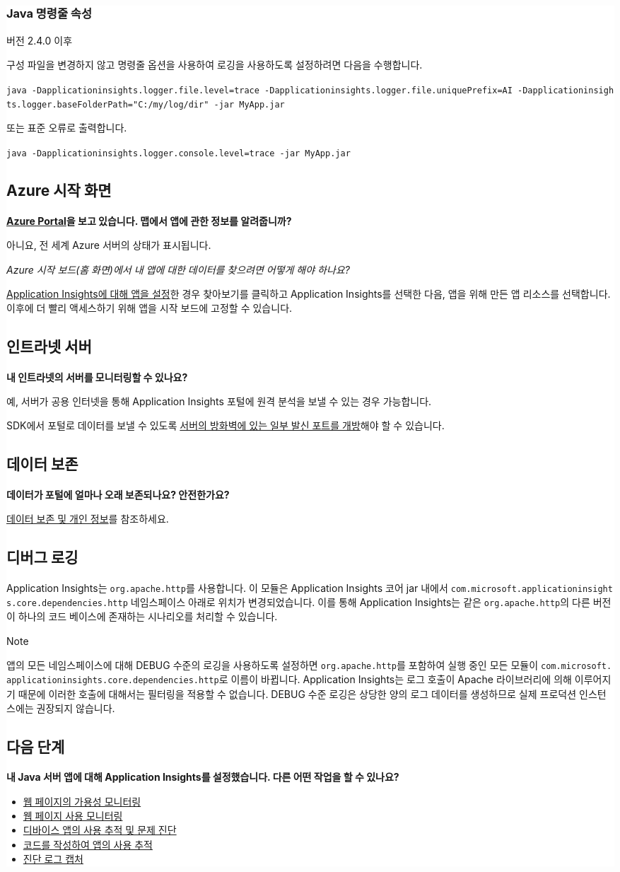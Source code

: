 ### <a name="java-command-line-properties"></a>Java 명령줄 속성
버전 2.4.0 이후

구성 파일을 변경하지 않고 명령줄 옵션을 사용하여 로깅을 사용하도록 설정하려면 다음을 수행합니다.

```
java -Dapplicationinsights.logger.file.level=trace -Dapplicationinsights.logger.file.uniquePrefix=AI -Dapplicationinsights.logger.baseFolderPath="C:/my/log/dir" -jar MyApp.jar
```

또는 표준 오류로 출력합니다.

```
java -Dapplicationinsights.logger.console.level=trace -jar MyApp.jar
```

## <a name="the-azure-start-screen"></a>Azure 시작 화면
**[Azure Portal](https://portal.azure.com)을 보고 있습니다. 맵에서 앱에 관한 정보를 알려줍니까?**

아니요, 전 세계 Azure 서버의 상태가 표시됩니다.

*Azure 시작 보드(홈 화면)에서 내 앱에 대한 데이터를 찾으려면 어떻게 해야 하나요?*

[Application Insights에 대해 앱을 설정][java]한 경우 찾아보기를 클릭하고 Application Insights를 선택한 다음, 앱을 위해 만든 앱 리소스를 선택합니다. 이후에 더 빨리 액세스하기 위해 앱을 시작 보드에 고정할 수 있습니다.

## <a name="intranet-servers"></a>인트라넷 서버
**내 인트라넷의 서버를 모니터링할 수 있나요?**

예, 서버가 공용 인터넷을 통해 Application Insights 포털에 원격 분석을 보낼 수 있는 경우 가능합니다.

SDK에서 포털로 데이터를 보낼 수 있도록 [서버의 방화벽에 있는 일부 발신 포트를 개방](./ip-addresses.md#outgoing-ports)해야 할 수 있습니다.

## <a name="data-retention"></a>데이터 보존
**데이터가 포털에 얼마나 오래 보존되나요? 안전한가요?**

[데이터 보존 및 개인 정보][data]를 참조하세요.

## <a name="debug-logging"></a>디버그 로깅
Application Insights는 `org.apache.http`를 사용합니다. 이 모듈은 Application Insights 코어 jar 내에서 `com.microsoft.applicationinsights.core.dependencies.http` 네임스페이스 아래로 위치가 변경되었습니다. 이를 통해 Application Insights는 같은 `org.apache.http`의 다른 버전이 하나의 코드 베이스에 존재하는 시나리오를 처리할 수 있습니다.

>[!NOTE]
>앱의 모든 네임스페이스에 대해 DEBUG 수준의 로깅을 사용하도록 설정하면 `org.apache.http`를 포함하여 실행 중인 모든 모듈이 `com.microsoft.applicationinsights.core.dependencies.http`로 이름이 바뀝니다. Application Insights는 로그 호출이 Apache 라이브러리에 의해 이루어지기 때문에 이러한 호출에 대해서는 필터링을 적용할 수 없습니다. DEBUG 수준 로깅은 상당한 양의 로그 데이터를 생성하므로 실제 프로덕션 인스턴스에는 권장되지 않습니다.

## <a name="next-steps"></a>다음 단계
**내 Java 서버 앱에 대해 Application Insights를 설정했습니다. 다른 어떤 작업을 할 수 있나요?**

* [웹 페이지의 가용성 모니터링][availability]
* [웹 페이지 사용 모니터링][usage]
* [디바이스 앱의 사용 추적 및 문제 진단][platforms]
* [코드를 작성하여 앱의 사용 추적][track]
* [진단 로그 캡처][javalogs]


[availability]: ./monitor-web-app-availability.md
[data]: ./data-retention-privacy.md
[java]: java-2x-get-started.md
[javalogs]: java-2x-trace-logs.md
[platforms]: ./platforms.md
[track]: ./api-custom-events-metrics.md
[usage]: javascript.md